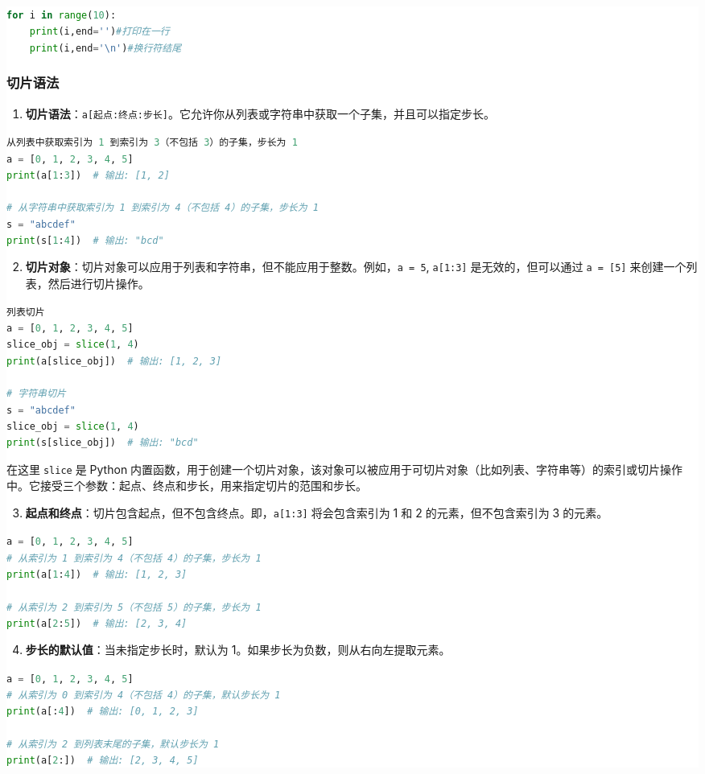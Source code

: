 ```python
for i in range(10):
    print(i,end='')#打印在一行
    print(i,end='\n')#换行符结尾
```

### 切片语法

1. **切片语法**：`a[起点:终点:步长]`。它允许你从列表或字符串中获取一个子集，并且可以指定步长。

```python
从列表中获取索引为 1 到索引为 3（不包括 3）的子集，步长为 1
a = [0, 1, 2, 3, 4, 5]
print(a[1:3])  # 输出: [1, 2]

# 从字符串中获取索引为 1 到索引为 4（不包括 4）的子集，步长为 1
s = "abcdef"
print(s[1:4])  # 输出: "bcd"
```

2. **切片对象**：切片对象可以应用于列表和字符串，但不能应用于整数。例如，`a = 5`, `a[1:3]` 是无效的，但可以通过 `a = [5]` 来创建一个列表，然后进行切片操作。

```python
列表切片
a = [0, 1, 2, 3, 4, 5]
slice_obj = slice(1, 4)
print(a[slice_obj])  # 输出: [1, 2, 3]

# 字符串切片
s = "abcdef"
slice_obj = slice(1, 4)
print(s[slice_obj])  # 输出: "bcd"
```

在这里 `slice` 是 Python 内置函数，用于创建一个切片对象，该对象可以被应用于可切片对象（比如列表、字符串等）的索引或切片操作中。它接受三个参数：起点、终点和步长，用来指定切片的范围和步长。

3. **起点和终点**：切片包含起点，但不包含终点。即，`a[1:3]` 将会包含索引为 1 和 2 的元素，但不包含索引为 3 的元素。

```python
a = [0, 1, 2, 3, 4, 5]
# 从索引为 1 到索引为 4（不包括 4）的子集，步长为 1
print(a[1:4])  # 输出: [1, 2, 3]

# 从索引为 2 到索引为 5（不包括 5）的子集，步长为 1
print(a[2:5])  # 输出: [2, 3, 4]
```

4. **步长的默认值**：当未指定步长时，默认为 1。如果步长为负数，则从右向左提取元素。

```python
a = [0, 1, 2, 3, 4, 5]
# 从索引为 0 到索引为 4（不包括 4）的子集，默认步长为 1
print(a[:4])  # 输出: [0, 1, 2, 3]

# 从索引为 2 到列表末尾的子集，默认步长为 1
print(a[2:])  # 输出: [2, 3, 4, 5]
```
